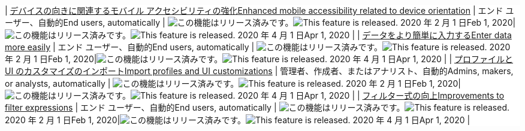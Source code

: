  | [<span data-ttu-id="e7804-316">デバイスの向きに関連するモバイル アクセシビリティの強化</span><span class="sxs-lookup"><span data-stu-id="e7804-316">Enhanced mobile accessibility related to device orientation</span></span>](enhanced-mobile-accessibility-related-device-orientation.md) | <span data-ttu-id="e7804-317">エンド ユーザー、自動的</span><span class="sxs-lookup"><span data-stu-id="e7804-317">End users, automatically</span></span>  | <span data-ttu-id="e7804-318">![この機能はリリース済みです。](/dynamics365-release-plan/media/green-checkmark.png "この機能はリリース済みです。")</span><span class="sxs-lookup"><span data-stu-id="e7804-318">![This feature is released.](/dynamics365-release-plan/media/green-checkmark.png "This feature is released.")</span></span> <span data-ttu-id="e7804-319">2020 年 2 月 1 日</span><span class="sxs-lookup"><span data-stu-id="e7804-319">Feb 1, 2020</span></span>|<span data-ttu-id="e7804-320">![この機能はリリース済みです。](/dynamics365-release-plan/media/green-checkmark.png "この機能はリリース済みです。")</span><span class="sxs-lookup"><span data-stu-id="e7804-320">![This feature is released.](/dynamics365-release-plan/media/green-checkmark.png "This feature is released.")</span></span> <span data-ttu-id="e7804-321">2020 年 4 月 1 日</span><span class="sxs-lookup"><span data-stu-id="e7804-321">Apr 1, 2020</span></span> | 
 | [<span data-ttu-id="e7804-322">データをより簡単に入力する</span><span class="sxs-lookup"><span data-stu-id="e7804-322">Enter data more easily</span></span>](improvements-data-entry.md) | <span data-ttu-id="e7804-323">エンド ユーザー、自動的</span><span class="sxs-lookup"><span data-stu-id="e7804-323">End users, automatically</span></span>  | <span data-ttu-id="e7804-324">![この機能はリリース済みです。](/dynamics365-release-plan/media/green-checkmark.png "この機能はリリース済みです。")</span><span class="sxs-lookup"><span data-stu-id="e7804-324">![This feature is released.](/dynamics365-release-plan/media/green-checkmark.png "This feature is released.")</span></span> <span data-ttu-id="e7804-325">2020 年 2 月 1 日</span><span class="sxs-lookup"><span data-stu-id="e7804-325">Feb 1, 2020</span></span>|<span data-ttu-id="e7804-326">![この機能はリリース済みです。](/dynamics365-release-plan/media/green-checkmark.png "この機能はリリース済みです。")</span><span class="sxs-lookup"><span data-stu-id="e7804-326">![This feature is released.](/dynamics365-release-plan/media/green-checkmark.png "This feature is released.")</span></span> <span data-ttu-id="e7804-327">2020 年 4 月 1 日</span><span class="sxs-lookup"><span data-stu-id="e7804-327">Apr 1, 2020</span></span> | 
 | [<span data-ttu-id="e7804-328">プロファイルと UI のカスタマイズのインポート</span><span class="sxs-lookup"><span data-stu-id="e7804-328">Import profiles and UI customizations</span></span>](import-profiles-ui-customizations.md) | <span data-ttu-id="e7804-329">管理者、作成者、またはアナリスト、自動的</span><span class="sxs-lookup"><span data-stu-id="e7804-329">Admins, makers, or analysts, automatically</span></span>  | <span data-ttu-id="e7804-330">![この機能はリリース済みです。](/dynamics365-release-plan/media/green-checkmark.png "この機能はリリース済みです。")</span><span class="sxs-lookup"><span data-stu-id="e7804-330">![This feature is released.](/dynamics365-release-plan/media/green-checkmark.png "This feature is released.")</span></span> <span data-ttu-id="e7804-331">2020 年 2 月 1 日</span><span class="sxs-lookup"><span data-stu-id="e7804-331">Feb 1, 2020</span></span>|<span data-ttu-id="e7804-332">![この機能はリリース済みです。](/dynamics365-release-plan/media/green-checkmark.png "この機能はリリース済みです。")</span><span class="sxs-lookup"><span data-stu-id="e7804-332">![This feature is released.](/dynamics365-release-plan/media/green-checkmark.png "This feature is released.")</span></span> <span data-ttu-id="e7804-333">2020 年 4 月 1 日</span><span class="sxs-lookup"><span data-stu-id="e7804-333">Apr 1, 2020</span></span> | 
 | [<span data-ttu-id="e7804-334">フィルター式の向上</span><span class="sxs-lookup"><span data-stu-id="e7804-334">Improvements to filter expressions</span></span>](improvements-filters-views-lists.md) | <span data-ttu-id="e7804-335">エンド ユーザー、自動的</span><span class="sxs-lookup"><span data-stu-id="e7804-335">End users, automatically</span></span>  | <span data-ttu-id="e7804-336">![この機能はリリース済みです。](/dynamics365-release-plan/media/green-checkmark.png "この機能はリリース済みです。")</span><span class="sxs-lookup"><span data-stu-id="e7804-336">![This feature is released.](/dynamics365-release-plan/media/green-checkmark.png "This feature is released.")</span></span> <span data-ttu-id="e7804-337">2020 年 2 月 1 日</span><span class="sxs-lookup"><span data-stu-id="e7804-337">Feb 1, 2020</span></span>|<span data-ttu-id="e7804-338">![この機能はリリース済みです。](/dynamics365-release-plan/media/green-checkmark.png "この機能はリリース済みです。")</span><span class="sxs-lookup"><span data-stu-id="e7804-338">![This feature is released.](/dynamics365-release-plan/media/green-checkmark.png "This feature is released.")</span></span> <span data-ttu-id="e7804-339">2020 年 4 月 1 日</span><span class="sxs-lookup"><span data-stu-id="e7804-339">Apr 1, 2020</span></span> | 